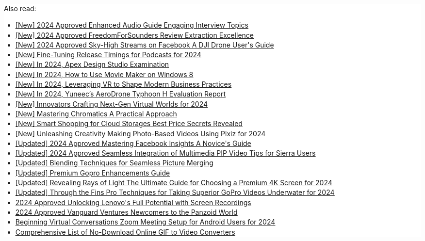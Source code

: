

<ins class="adsbygoogle"
     style="display:block"
     data-ad-client="ca-pub-7571918770474297"
     data-ad-slot="8358498916"
     data-ad-format="auto"
     data-full-width-responsive="true"></ins>


<span class="atpl-alsoreadstyle">Also read:</span>
<div><ul>
<li><a href="https://fox-links.techidaily.com/new-2024-approved-enhanced-audio-guide-engaging-interview-topics/"><u>[New] 2024 Approved  Enhanced Audio Guide  Engaging Interview Topics</u></a></li>
<li><a href="https://fox-links.techidaily.com/new-2024-approved-freedomforsounders-review-extraction-excellence/"><u>[New] 2024 Approved  FreedomForSounders Review  Extraction Excellence</u></a></li>
<li><a href="https://facebook-videos.techidaily.com/new-2024-approved-sky-high-streams-on-facebook-a-dji-drone-users-guide/"><u>[New] 2024 Approved  Sky-High Streams on Facebook  A DJI Drone User's Guide</u></a></li>
<li><a href="https://fox-links.techidaily.com/new-fine-tuning-release-timings-for-podcasts-for-2024/"><u>[New] Fine-Tuning Release Timings for Podcasts for 2024</u></a></li>
<li><a href="https://fox-links.techidaily.com/new-in-2024-apex-design-studio-examination/"><u>[New] In 2024, Apex Design Studio Examination</u></a></li>
<li><a href="https://fox-links.techidaily.com/new-in-2024-how-to-use-movie-maker-on-windows-8/"><u>[New] In 2024, How to Use Movie Maker on Windows 8</u></a></li>
<li><a href="https://fox-links.techidaily.com/new-in-2024-leveraging-vr-to-shape-modern-business-practices/"><u>[New] In 2024, Leveraging VR to Shape Modern Business Practices</u></a></li>
<li><a href="https://fox-links.techidaily.com/new-in-2024-yuneecs-aerodrone-typhoon-h-evaluation-report/"><u>[New] In 2024, Yuneec’s AeroDrone Typhoon H Evaluation Report</u></a></li>
<li><a href="https://fox-links.techidaily.com/new-innovators-crafting-next-gen-virtual-worlds-for-2024/"><u>[New] Innovators Crafting Next-Gen Virtual Worlds for 2024</u></a></li>
<li><a href="https://fox-links.techidaily.com/new-mastering-chromatics-a-practical-approach/"><u>[New] Mastering Chromatics  A Practical Approach</u></a></li>
<li><a href="https://fox-links.techidaily.com/new-smart-shopping-for-cloud-storages-best-price-secrets-revealed/"><u>[New] Smart Shopping for Cloud Storages  Best Price Secrets Revealed</u></a></li>
<li><a href="https://fox-links.techidaily.com/new-unleashing-creativity-making-photo-based-videos-using-pixiz-for-2024/"><u>[New] Unleashing Creativity  Making Photo-Based Videos Using Pixiz for 2024</u></a></li>
<li><a href="https://facebook-video-content.techidaily.com/updated-2024-approved-mastering-facebook-insights-a-novices-guide/"><u>[Updated] 2024 Approved  Mastering Facebook Insights  A Novice's Guide</u></a></li>
<li><a href="https://fox-links.techidaily.com/updated-2024-approved-seamless-integration-of-multimedia-pip-video-tips-for-sierra-users/"><u>[Updated] 2024 Approved  Seamless Integration of Multimedia  PIP Video Tips for Sierra Users</u></a></li>
<li><a href="https://fox-links.techidaily.com/updated-blending-techniques-for-seamless-picture-merging/"><u>[Updated] Blending Techniques for Seamless Picture Merging</u></a></li>
<li><a href="https://fox-links.techidaily.com/updated-premium-gopro-enhancements-guide/"><u>[Updated] Premium Gopro Enhancements Guide</u></a></li>
<li><a href="https://fox-links.techidaily.com/updated-revealing-rays-of-light-the-ultimate-guide-for-choosing-a-premium-4k-screen-for-2024/"><u>[Updated] Revealing Rays of Light  The Ultimate Guide for Choosing a Premium 4K Screen for 2024</u></a></li>
<li><a href="https://fox-links.techidaily.com/updated-through-the-fins-pro-techniques-for-taking-superior-gopro-videos-underwater-for-2024/"><u>[Updated] Through the Fins  Pro Techniques for Taking Superior GoPro Videos Underwater for 2024</u></a></li>
<li><a href="https://video-screen-grab.techidaily.com/2024-approved-unlocking-lenovos-full-potential-with-screen-recordings/"><u>2024 Approved  Unlocking Lenovo's Full Potential with Screen Recordings</u></a></li>
<li><a href="https://fox-links.techidaily.com/2024-approved-vanguard-ventures-newcomers-to-the-panzoid-world/"><u>2024 Approved  Vanguard Ventures  Newcomers to the Panzoid World</u></a></li>
<li><a href="https://fox-links.techidaily.com/beginning-virtual-conversations-zoom-meeting-setup-for-android-users-for-2024/"><u>Beginning Virtual Conversations  Zoom Meeting Setup for Android Users for 2024</u></a></li>
<li><a href="https://fox-links.techidaily.com/comprehensive-list-of-no-download-online-gif-to-video-converters/"><u>Comprehensive List of No-Download Online GIF to Video Converters</u></a></li>